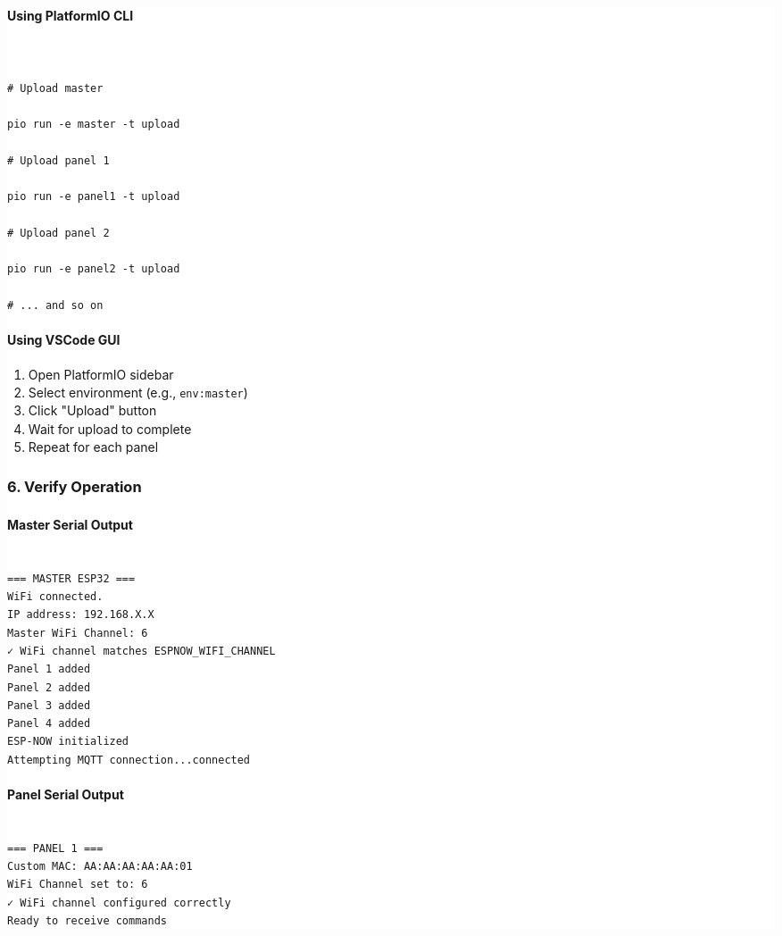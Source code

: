 #### Using PlatformIO CLI

```


# Upload master

pio run -e master -t upload

# Upload panel 1

pio run -e panel1 -t upload

# Upload panel 2

pio run -e panel2 -t upload

# ... and so on

```

#### Using VSCode GUI

1. Open PlatformIO sidebar
2. Select environment (e.g., `env:master`)
3. Click "Upload" button
4. Wait for upload to complete
5. Repeat for each panel

### 6. Verify Operation

#### Master Serial Output

```

=== MASTER ESP32 ===
WiFi connected.
IP address: 192.168.X.X
Master WiFi Channel: 6
✓ WiFi channel matches ESPNOW_WIFI_CHANNEL
Panel 1 added
Panel 2 added
Panel 3 added
Panel 4 added
ESP-NOW initialized
Attempting MQTT connection...connected

```

#### Panel Serial Output

```

=== PANEL 1 ===
Custom MAC: AA:AA:AA:AA:AA:01
WiFi Channel set to: 6
✓ WiFi channel configured correctly
Ready to receive commands

```
